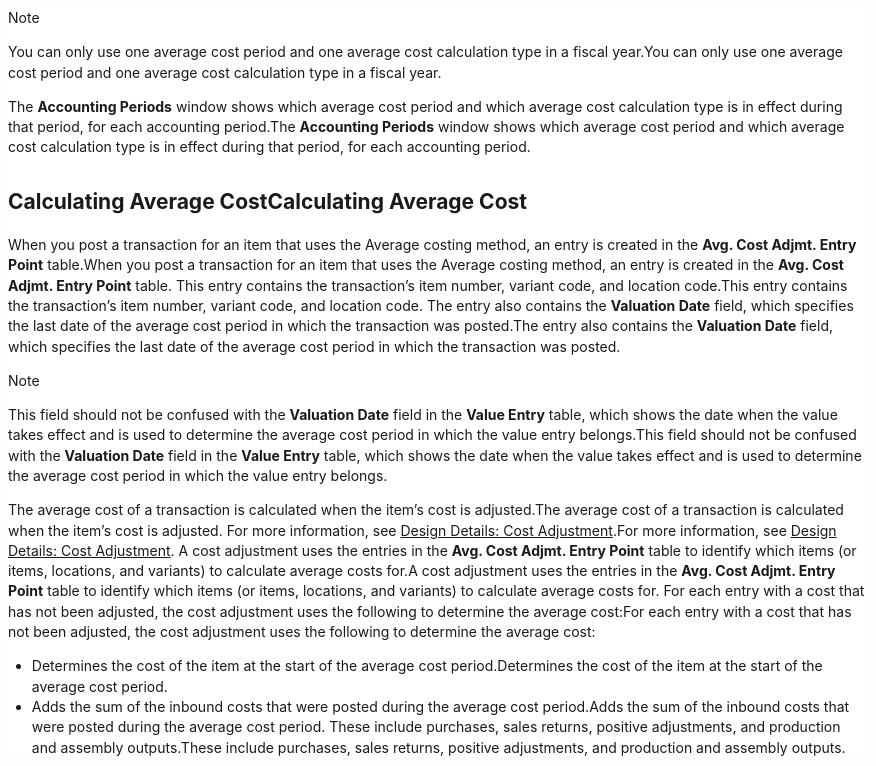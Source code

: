 > [!NOTE]  
>  <span data-ttu-id="d5c3a-125">You can only use one average cost period and one average cost calculation type in a fiscal year.</span><span class="sxs-lookup"><span data-stu-id="d5c3a-125">You can only use one average cost period and one average cost calculation type in a fiscal year.</span></span>  
>   
>  <span data-ttu-id="d5c3a-126">The **Accounting Periods** window shows which average cost period and which average cost calculation type is in effect during that period, for each accounting period.</span><span class="sxs-lookup"><span data-stu-id="d5c3a-126">The **Accounting Periods** window shows which average cost period and which average cost calculation type is in effect during that period, for each accounting period.</span></span>  

## <a name="calculating-average-cost"></a><span data-ttu-id="d5c3a-127">Calculating Average Cost</span><span class="sxs-lookup"><span data-stu-id="d5c3a-127">Calculating Average Cost</span></span>  
 <span data-ttu-id="d5c3a-128">When you post a transaction for an item that uses the Average costing method, an entry is created in the **Avg. Cost Adjmt. Entry Point** table.</span><span class="sxs-lookup"><span data-stu-id="d5c3a-128">When you post a transaction for an item that uses the Average costing method, an entry is created in the **Avg. Cost Adjmt. Entry Point** table.</span></span> <span data-ttu-id="d5c3a-129">This entry contains the transaction’s item number, variant code, and location code.</span><span class="sxs-lookup"><span data-stu-id="d5c3a-129">This entry contains the transaction’s item number, variant code, and location code.</span></span> <span data-ttu-id="d5c3a-130">The entry also contains the **Valuation Date** field, which specifies the last date of the average cost period in which the transaction was posted.</span><span class="sxs-lookup"><span data-stu-id="d5c3a-130">The entry also contains the **Valuation Date** field, which specifies the last date of the average cost period in which the transaction was posted.</span></span>  

> [!NOTE]  
>  <span data-ttu-id="d5c3a-131">This field should not be confused with the **Valuation Date** field in the **Value Entry** table, which shows the date when the value takes effect and is used to determine the average cost period in which the value entry belongs.</span><span class="sxs-lookup"><span data-stu-id="d5c3a-131">This field should not be confused with the **Valuation Date** field in the **Value Entry** table, which shows the date when the value takes effect and is used to determine the average cost period in which the value entry belongs.</span></span>  

 <span data-ttu-id="d5c3a-132">The average cost of a transaction is calculated when the item’s cost is adjusted.</span><span class="sxs-lookup"><span data-stu-id="d5c3a-132">The average cost of a transaction is calculated when the item’s cost is adjusted.</span></span> <span data-ttu-id="d5c3a-133">For more information, see [Design Details: Cost Adjustment](design-details-cost-adjustment.md).</span><span class="sxs-lookup"><span data-stu-id="d5c3a-133">For more information, see [Design Details: Cost Adjustment](design-details-cost-adjustment.md).</span></span> <span data-ttu-id="d5c3a-134">A cost adjustment uses the entries in the **Avg. Cost Adjmt. Entry Point** table to identify which items (or items, locations, and variants) to calculate average costs for.</span><span class="sxs-lookup"><span data-stu-id="d5c3a-134">A cost adjustment uses the entries in the **Avg. Cost Adjmt. Entry Point** table to identify which items (or items, locations, and variants) to calculate average costs for.</span></span> <span data-ttu-id="d5c3a-135">For each entry with a cost that has not been adjusted, the cost adjustment uses the following to determine the average cost:</span><span class="sxs-lookup"><span data-stu-id="d5c3a-135">For each entry with a cost that has not been adjusted, the cost adjustment uses the following to determine the average cost:</span></span>  

-   <span data-ttu-id="d5c3a-136">Determines the cost of the item at the start of the average cost period.</span><span class="sxs-lookup"><span data-stu-id="d5c3a-136">Determines the cost of the item at the start of the average cost period.</span></span>  
-   <span data-ttu-id="d5c3a-137">Adds the sum of the inbound costs that were posted during the average cost period.</span><span class="sxs-lookup"><span data-stu-id="d5c3a-137">Adds the sum of the inbound costs that were posted during the average cost period.</span></span> <span data-ttu-id="d5c3a-138">These include purchases, sales returns, positive adjustments, and production and assembly outputs.</span><span class="sxs-lookup"><span data-stu-id="d5c3a-138">These include purchases, sales returns, positive adjustments, and production and assembly outputs.</span></span>  